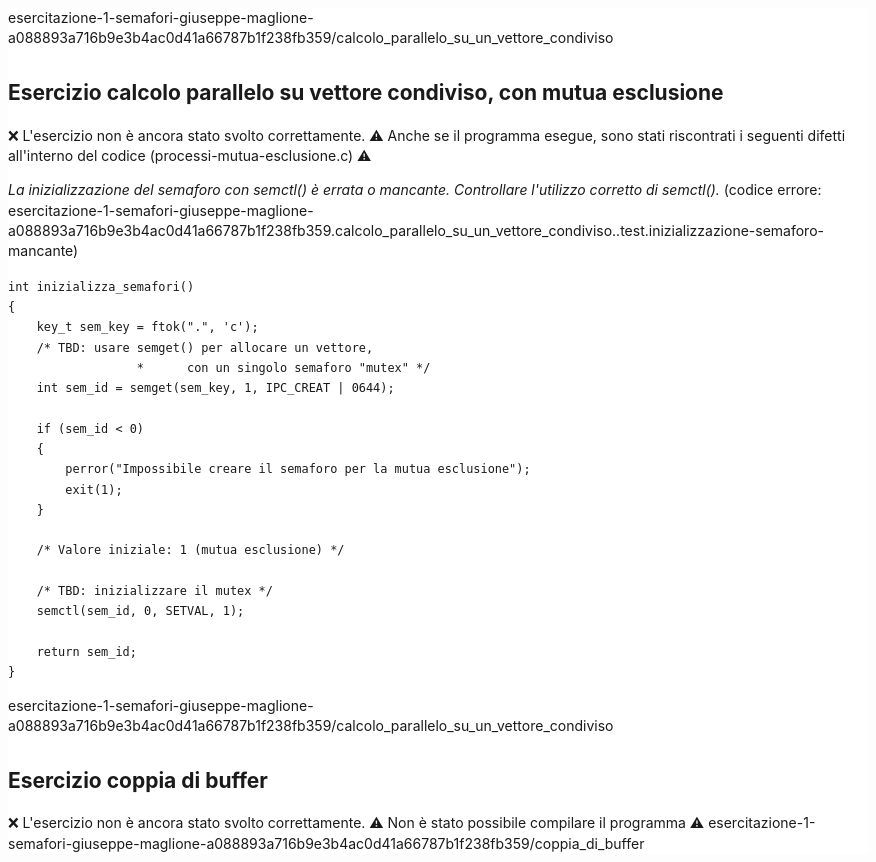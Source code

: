 

esercitazione-1-semafori-giuseppe-maglione-a088893a716b9e3b4ac0d41a66787b1f238fb359/calcolo_parallelo_su_un_vettore_condiviso

## Esercizio calcolo parallelo su vettore condiviso, con mutua esclusione

:x: L'esercizio non è ancora stato svolto correttamente.
:warning: Anche se il programma esegue, sono stati riscontrati i seguenti difetti all'interno del codice (processi-mutua-esclusione.c) :warning:


<i>La inizializzazione del semaforo con semctl() è errata o mancante. Controllare l'utilizzo corretto di semctl().
</i>
(codice errore: esercitazione-1-semafori-giuseppe-maglione-a088893a716b9e3b4ac0d41a66787b1f238fb359.calcolo_parallelo_su_un_vettore_condiviso..test.inizializzazione-semaforo-mancante)


```
int inizializza_semafori()
{
    key_t sem_key = ftok(".", 'c');
    /* TBD: usare semget() per allocare un vettore,
                  *      con un singolo semaforo "mutex" */
    int sem_id = semget(sem_key, 1, IPC_CREAT | 0644);

    if (sem_id < 0)
    {
        perror("Impossibile creare il semaforo per la mutua esclusione");
        exit(1);
    }

    /* Valore iniziale: 1 (mutua esclusione) */

    /* TBD: inizializzare il mutex */
    semctl(sem_id, 0, SETVAL, 1);

    return sem_id;
}

```



esercitazione-1-semafori-giuseppe-maglione-a088893a716b9e3b4ac0d41a66787b1f238fb359/calcolo_parallelo_su_un_vettore_condiviso

## Esercizio coppia di buffer

:x: L'esercizio non è ancora stato svolto correttamente.
:warning: Non è stato possibile compilare il programma :warning:
esercitazione-1-semafori-giuseppe-maglione-a088893a716b9e3b4ac0d41a66787b1f238fb359/coppia_di_buffer
